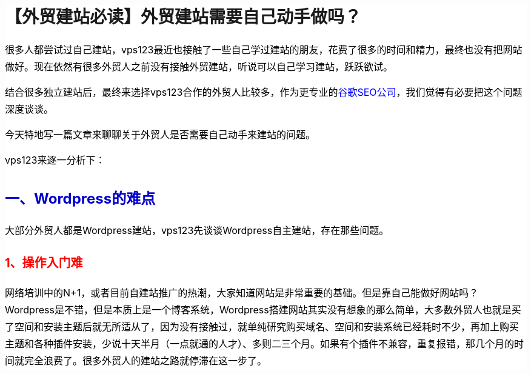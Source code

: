 <h1>【外贸建站必读】外贸建站需要自己动手做吗？</h1><div class="d-m"><div class="dm-cet"><div class="b-d-content lh1" itemprop="articleBody"><p line="nlPk"><span style="color:#000000;font-size:16px;"><span style="line-height:1.75em;">很多人都尝试过自己建站，vps123最近也接触了一些自己学过建站的朋友，花费了很多的时间和精力，最终也没有把网站做好。现在依然有很多外贸人之前没有接触外贸建站，听说可以自己学习建站，跃跃欲试。</span></span></p><p line="nlPk"><span style="color:#000000;font-size:16px;"><span style="line-height:1.75em;">结合很多独立建站后，最终来选择vps123合作的外贸人比较多，作为更专业的</span></span><span style="color:#0000ff;font-size:16px;"><span style="line-height:1.75em;">谷歌SEO公司</span></span><span style="color:#000000;font-size:16px;"><span style="line-height:1.75em;">，我们觉得有必要把这个问题深度谈谈。</span></span></p><p line="Nwh4"><span style="color:#000000;font-size:16px;"><span style="line-height:1.75em;">今天特地写一篇文章来聊聊关于外贸人是否需要自己动手来建站的问题。</span></span></p><p line="GQ9Y"><span style="color:#000000;font-size:16px;"><span style="line-height:1.75em;">vps123来逐一分析下：</span></span></p><h2 data-header="2" line="MgmJ"><span style="color:#0000cd;font-size:24px;"><span style="line-height:1.75em;"><strong>一、Wordpress的难点</strong></span></span></h2><p line="cza2"><span style="color:#000000;font-size:16px;"><span style="line-height:1.75em;">大部分外贸人都是Wordpress建站，vps123先谈谈Wordpress自主建站，存在那些问题。</span></span></p><h3 line="JLqV"><span style="color:#ff0000;font-size:20px;"><span style="line-height:1.75em;"><strong>1、操作入门难</strong></span></span></h3><p line="XfO7"><span style="color:#000000;font-size:16px;"><span style="line-height:1.75em;">网络培训中的N+1，或者目前自建站推广的热潮，大家知道网站是非常重要的基础。但是靠自己能做好网站吗？Wordpress是不错，但是本质上是一个博客系统，Wordpress搭建网站其实没有想象的那么简单，大多数外贸人也就是买了空间和安装主题后就无所适从了，因为没有接触过，就单纯研究购买域名、空间和安装系统已经耗时不少，再加上购买主题和各种插件安装，少说十天半月（一点就通的人才）、多则二三个月。如果有个插件不兼容，重复报错，那几个月的时间就完全浪费了。很多外贸人的建站之路就停滞在这一步了。